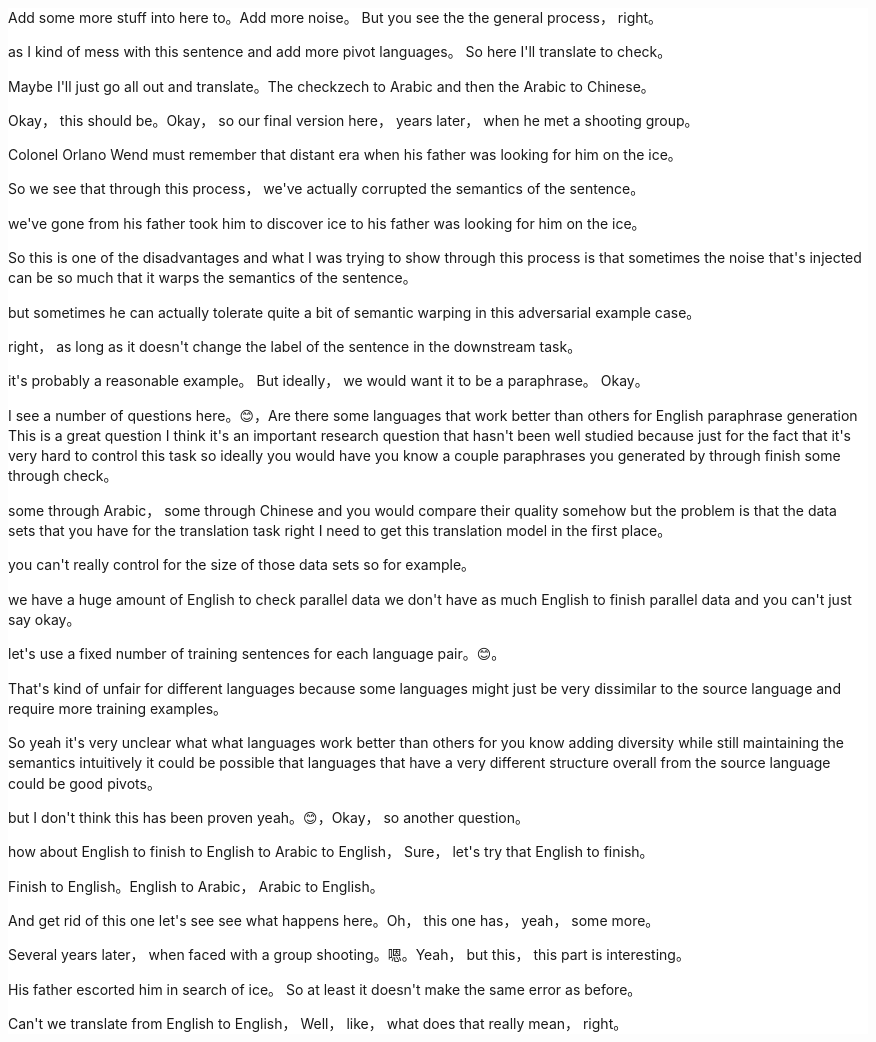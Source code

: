 Add some more stuff into here to。Add more noise。 But you see the the general process， right。

 as I kind of mess with this sentence and add more pivot languages。 So here I'll translate to check。

Maybe I'll just go all out and translate。The checkzech to Arabic and then the Arabic to Chinese。

 Okay， this should be。Okay， so our final version here， years later， when he met a shooting group。

 Colonel Orlano Wend must remember that distant era when his father was looking for him on the ice。

 So we see that through this process， we've actually corrupted the semantics of the sentence。

 we've gone from his father took him to discover ice to his father was looking for him on the ice。

 So this is one of the disadvantages and what I was trying to show through this process is that sometimes the noise that's injected can be so much that it warps the semantics of the sentence。

 but sometimes he can actually tolerate quite a bit of semantic warping in this adversarial example case。

 right， as long as it doesn't change the label of the sentence in the downstream task。

 it's probably a reasonable example。 But ideally， we would want it to be a paraphrase。 Okay。

 I see a number of questions here。😊，Are there some languages that work better than others for English paraphrase generation This is a great question I think it's an important research question that hasn't been well studied because just for the fact that it's very hard to control this task so ideally you would have you know a couple paraphrases you generated by through finish some through check。

 some through Arabic， some through Chinese and you would compare their quality somehow but the problem is that the data sets that you have for the translation task right I need to get this translation model in the first place。

 you can't really control for the size of those data sets so for example。

 we have a huge amount of English to check parallel data we don't have as much English to finish parallel data and you can't just say okay。

 let's use a fixed number of training sentences for each language pair。😊。

That's kind of unfair for different languages because some languages might just be very dissimilar to the source language and require more training examples。

 So yeah it's very unclear what what languages work better than others for you know adding diversity while still maintaining the semantics intuitively it could be possible that languages that have a very different structure overall from the source language could be good pivots。

 but I don't think this has been proven yeah。😊，Okay， so another question。

 how about English to finish to English to Arabic to English， Sure， let's try that English to finish。

Finish to English。English to Arabic， Arabic to English。

And get rid of this one let's see see what happens here。Oh， this one has， yeah， some more。

Several years later， when faced with a group shooting。嗯。Yeah， but this， this part is interesting。

 His father escorted him in search of ice。 So at least it doesn't make the same error as before。

Can't we translate from English to English， Well， like， what does that really mean， right。
